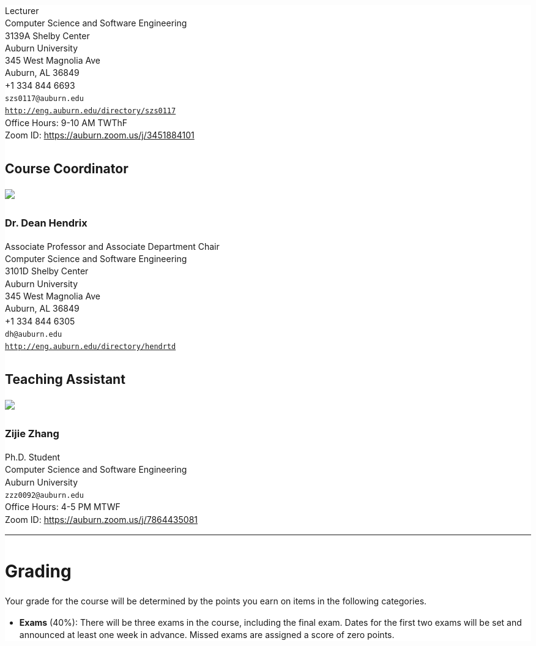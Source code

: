 Lecturer  
Computer Science and Software Engineering  
3139A Shelby Center  
Auburn University  
345 West Magnolia Ave  
Auburn, AL 36849  
+1 334 844 6693  
`szs0117@auburn.edu`  
[`http://eng.auburn.edu/directory/szs0117`](http://eng.auburn.edu/directory/szs0117)  
Office Hours: 9-10 AM TWThF   
Zoom ID: https://auburn.zoom.us/j/3451884101  

## Course Coordinator

<img src="https://www.gravatar.com/avatar/2b04d1598ac490199eece0d569ee3454" />

### Dr. Dean Hendrix 

Associate Professor and Associate Department Chair  
Computer Science and Software Engineering  
3101D Shelby Center  
Auburn University  
345 West Magnolia Ave  
Auburn, AL 36849  
+1 334 844 6305  
`dh@auburn.edu`  
[`http://eng.auburn.edu/directory/hendrtd`](http://eng.auburn.edu/directory/hendrtd)     


## Teaching Assistant

<img src="https://www.gravatar.com/avatar/c58ac39e61be751c2a9b8acde71aaafb" />  

### Zijie Zhang

Ph.D. Student  
Computer Science and Software Engineering  
Auburn University  
`zzz0092@auburn.edu`   
Office Hours: 4-5 PM MTWF  
Zoom ID: https://auburn.zoom.us/j/7864435081 


---

# Grading

Your grade for the course will be determined by the points you earn on items
in the following categories.

- **Exams** (40%): There will be three exams in the course, including the final
  exam. Dates for the first two exams will be set and announced at least one
  week in advance. Missed exams are assigned a score of zero points.
